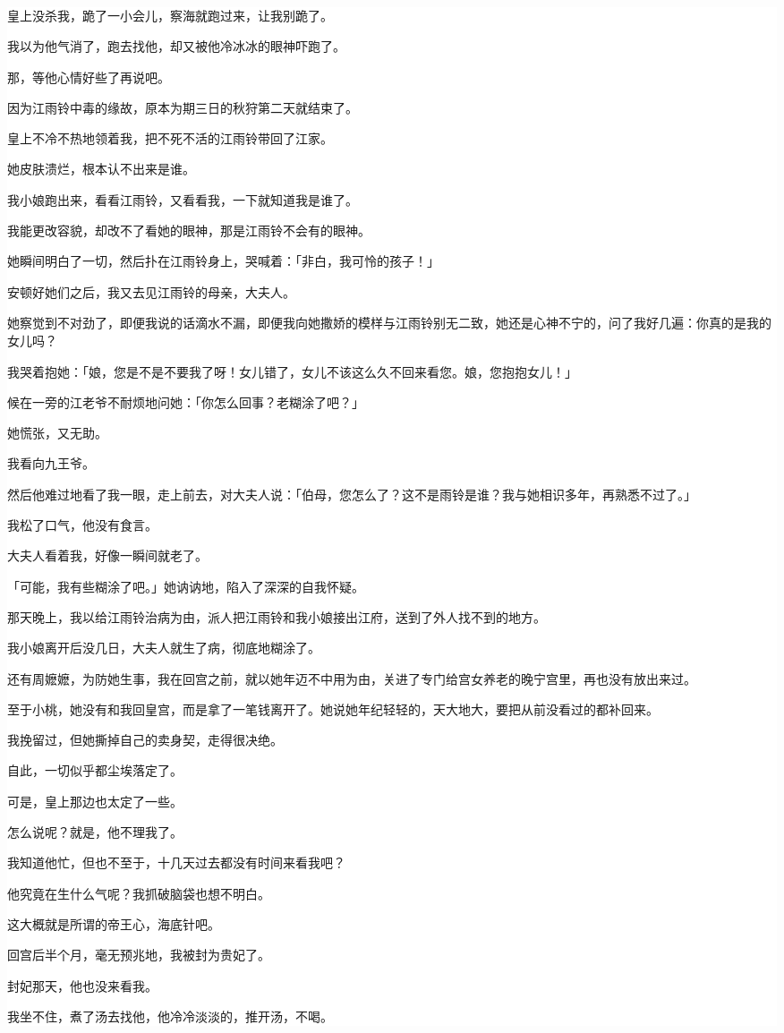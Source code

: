皇上没杀我，跪了一小会儿，察海就跑过来，让我别跪了。

我以为他气消了，跑去找他，却又被他冷冰冰的眼神吓跑了。

那，等他心情好些了再说吧。

因为江雨铃中毒的缘故，原本为期三日的秋狩第二天就结束了。

皇上不冷不热地领着我，把不死不活的江雨铃带回了江家。

她皮肤溃烂，根本认不出来是谁。

我小娘跑出来，看看江雨铃，又看看我，一下就知道我是谁了。

我能更改容貌，却改不了看她的眼神，那是江雨铃不会有的眼神。

她瞬间明白了一切，然后扑在江雨铃身上，哭喊着：「非白，我可怜的孩子！」

安顿好她们之后，我又去见江雨铃的母亲，大夫人。

她察觉到不对劲了，即便我说的话滴水不漏，即便我向她撒娇的模样与江雨铃别无二致，她还是心神不宁的，问了我好几遍：你真的是我的女儿吗？

我哭着抱她：「娘，您是不是不要我了呀！女儿错了，女儿不该这么久不回来看您。娘，您抱抱女儿！」

候在一旁的江老爷不耐烦地问她：「你怎么回事？老糊涂了吧？」

她慌张，又无助。

我看向九王爷。

然后他难过地看了我一眼，走上前去，对大夫人说：「伯母，您怎么了？这不是雨铃是谁？我与她相识多年，再熟悉不过了。」

我松了口气，他没有食言。

大夫人看着我，好像一瞬间就老了。

「可能，我有些糊涂了吧。」她讷讷地，陷入了深深的自我怀疑。

那天晚上，我以给江雨铃治病为由，派人把江雨铃和我小娘接出江府，送到了外人找不到的地方。

我小娘离开后没几日，大夫人就生了病，彻底地糊涂了。

还有周嬷嬷，为防她生事，我在回宫之前，就以她年迈不中用为由，关进了专门给宫女养老的晚宁宫里，再也没有放出来过。

至于小桃，她没有和我回皇宫，而是拿了一笔钱离开了。她说她年纪轻轻的，天大地大，要把从前没看过的都补回来。

我挽留过，但她撕掉自己的卖身契，走得很决绝。

自此，一切似乎都尘埃落定了。

可是，皇上那边也太定了一些。

怎么说呢？就是，他不理我了。

我知道他忙，但也不至于，十几天过去都没有时间来看我吧？

他究竟在生什么气呢？我抓破脑袋也想不明白。

这大概就是所谓的帝王心，海底针吧。

回宫后半个月，毫无预兆地，我被封为贵妃了。

封妃那天，他也没来看我。

我坐不住，煮了汤去找他，他冷冷淡淡的，推开汤，不喝。
